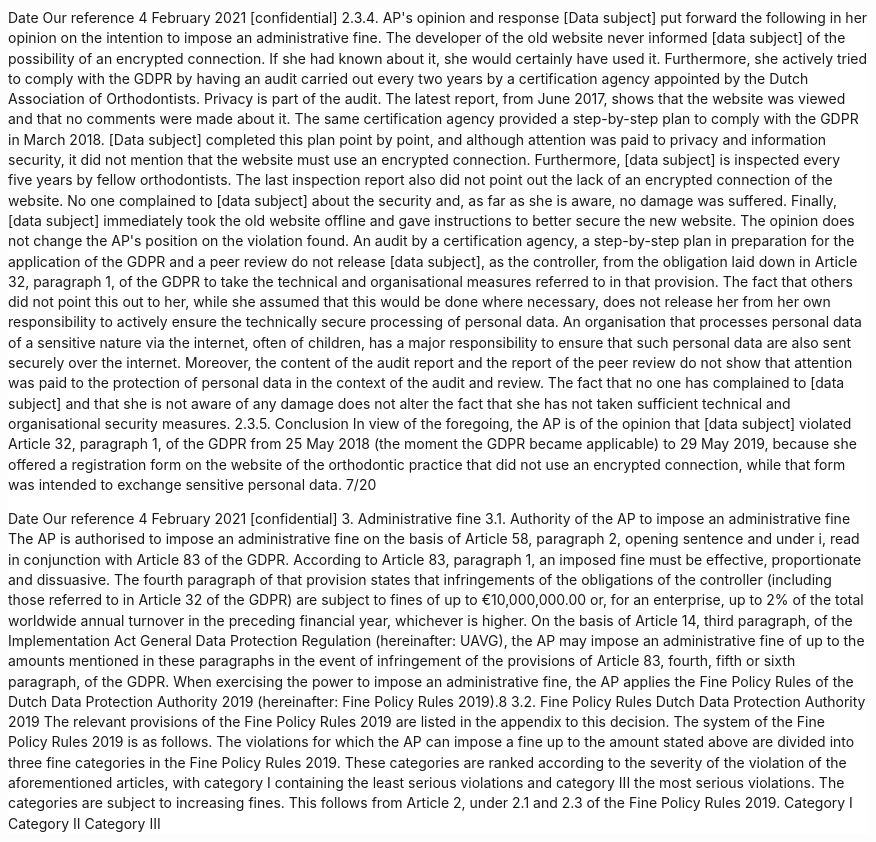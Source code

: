 Date Our reference
4 February 2021 \[confidential\]
2.3.4. AP's opinion and response
\[Data subject\] put forward the following in her opinion on the intention to impose an administrative fine.
The developer of the old website never informed \[data subject\] of the possibility of an encrypted connection. If she had known about it, she would certainly have used it. Furthermore, she actively tried to comply with the GDPR by having an audit carried out every two years by a certification agency appointed by the Dutch Association of Orthodontists. Privacy is part of the audit. The latest report, from June 2017, shows that the website was viewed and that no comments were made about it. The same certification agency provided a step-by-step plan to comply with the GDPR in March 2018. \[Data subject\] completed this plan point by point, and although attention was paid to privacy and information security, it did not mention that the website must use an encrypted connection. Furthermore, \[data subject\] is inspected every five years by fellow orthodontists. The last inspection report also did not point out the lack of an encrypted connection of the website. No one complained to \[data subject\] about the security and, as far as she is aware, no damage was suffered. Finally, \[data subject\] immediately took the old website offline and gave instructions to better secure the new website.
The opinion does not change the AP's position on the violation found. An audit by a certification agency, a step-by-step plan in preparation for the application of the GDPR and a peer review do not release \[data subject\], as the controller, from the obligation laid down in Article 32, paragraph 1, of the GDPR to take the technical and organisational measures referred to in that provision. The fact that others did not point this out to her, while she assumed that this would be done where necessary, does not release her from her own responsibility to actively ensure the technically secure processing of personal data. An organisation that processes personal data of a sensitive nature via the internet, often of children, has a major responsibility to ensure that such personal data are also sent securely over the internet. Moreover, the content of the audit report and the report of the peer review do not show that attention was paid to the protection of personal data in the context of the audit and review. The fact that no one has complained to \[data subject\] and that she is not aware of any damage does not alter the fact that she has not taken sufficient technical and organisational security measures.
2.3.5. Conclusion
In view of the foregoing, the AP is of the opinion that \[data subject\] violated Article 32, paragraph 1, of the GDPR from 25 May 2018 (the moment the GDPR became applicable) to 29 May 2019, because she offered a registration form on the website of the orthodontic practice that did not use an encrypted connection, while that form was intended to exchange sensitive personal data.
7/20

Date Our reference
4 February 2021 \[confidential\]
3. Administrative fine
3.1. Authority of the AP to impose an administrative fine
The AP is authorised to impose an administrative fine on the basis of Article 58, paragraph 2, opening sentence and under i, read in conjunction with Article 83 of the GDPR. According to Article 83, paragraph 1, an imposed fine must be effective, proportionate and dissuasive. The fourth paragraph of that provision states that infringements of the obligations of the controller (including those referred to in Article 32 of the GDPR) are subject to fines of up to €10,000,000.00 or, for an enterprise, up to 2% of the total worldwide annual turnover in the preceding financial year, whichever is higher.
On the basis of Article 14, third paragraph, of the Implementation Act General Data Protection Regulation (hereinafter: UAVG), the AP may impose an administrative fine of up to the amounts mentioned in these paragraphs in the event of infringement of the provisions of Article 83, fourth, fifth or sixth paragraph, of the GDPR.
When exercising the power to impose an administrative fine, the AP applies the Fine Policy Rules of the Dutch Data Protection Authority 2019 (hereinafter: Fine Policy Rules 2019).8
3.2. Fine Policy Rules Dutch Data Protection Authority 2019
The relevant provisions of the Fine Policy Rules 2019 are listed in the appendix to this decision. The system of the Fine Policy Rules 2019 is as follows.
The violations for which the AP can impose a fine up to the amount stated above are divided into three fine categories in the Fine Policy Rules 2019. These categories are ranked according to the severity of the violation of the aforementioned articles, with category I containing the least serious violations and category III the most serious violations. The categories are subject to increasing fines. This follows from Article 2, under 2.1 and 2.3 of the Fine Policy Rules 2019.
Category I Category II Category III